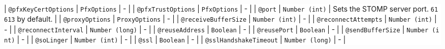 | `@pfxKeyCertOptions`               | `PfxOptions`           | \-                                                                                                                                                                                                                                                                                                                                                                                         |
| `@pfxTrustOptions`                 | `PfxOptions`           | \-                                                                                                                                                                                                                                                                                                                                                                                         |
| `@port`                            | `Number (int)`         | Sets the STOMP server port. `61613` by default.                                                                                                                                                                                                                                                                                                                                            |
| `@proxyOptions`                    | `ProxyOptions`         | \-                                                                                                                                                                                                                                                                                                                                                                                         |
| `@receiveBufferSize`               | `Number (int)`         | \-                                                                                                                                                                                                                                                                                                                                                                                         |
| `@reconnectAttempts`               | `Number (int)`         | \-                                                                                                                                                                                                                                                                                                                                                                                         |
| `@reconnectInterval`               | `Number (long)`        | \-                                                                                                                                                                                                                                                                                                                                                                                         |
| `@reuseAddress`                    | `Boolean`              | \-                                                                                                                                                                                                                                                                                                                                                                                         |
| `@reusePort`                       | `Boolean`              | \-                                                                                                                                                                                                                                                                                                                                                                                         |
| `@sendBufferSize`                  | `Number (int)`         | \-                                                                                                                                                                                                                                                                                                                                                                                         |
| `@soLinger`                        | `Number (int)`         | \-                                                                                                                                                                                                                                                                                                                                                                                         |
| `@ssl`                             | `Boolean`              | \-                                                                                                                                                                                                                                                                                                                                                                                         |
| `@sslHandshakeTimeout`             | `Number (long)`        | \-                                                                                                                                                                                                                                                                                                                                                                                         |
